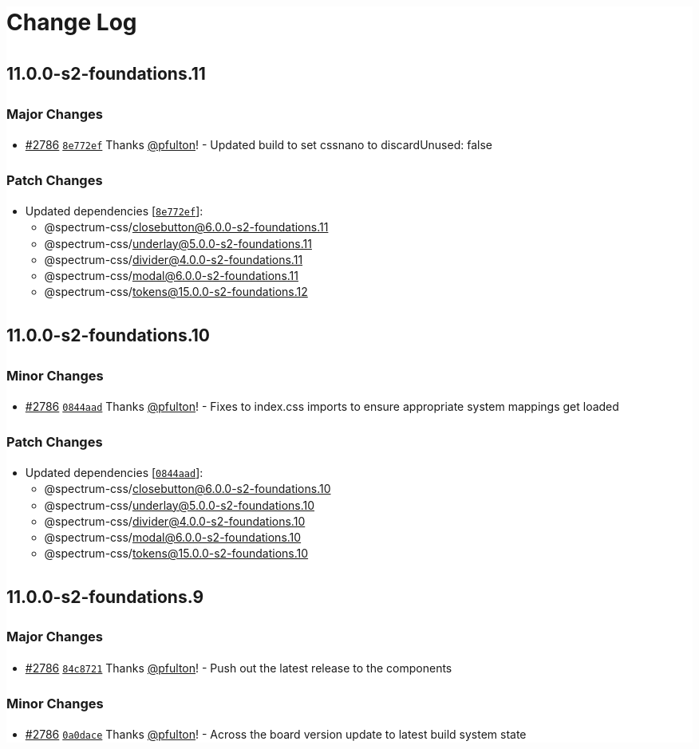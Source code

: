# Change Log

## 11.0.0-s2-foundations.11

### Major Changes

- [#2786](https://github.com/adobe/spectrum-css/pull/2786) [`8e772ef`](https://github.com/adobe/spectrum-css/commit/8e772efd757f5e88fd4048a5c0229472f9bf90cf) Thanks [@pfulton](https://github.com/pfulton)! - Updated build to set cssnano to discardUnused: false

### Patch Changes

- Updated dependencies [[`8e772ef`](https://github.com/adobe/spectrum-css/commit/8e772efd757f5e88fd4048a5c0229472f9bf90cf)]:
  - @spectrum-css/closebutton@6.0.0-s2-foundations.11
  - @spectrum-css/underlay@5.0.0-s2-foundations.11
  - @spectrum-css/divider@4.0.0-s2-foundations.11
  - @spectrum-css/modal@6.0.0-s2-foundations.11
  - @spectrum-css/tokens@15.0.0-s2-foundations.12

## 11.0.0-s2-foundations.10

### Minor Changes

- [#2786](https://github.com/adobe/spectrum-css/pull/2786) [`0844aad`](https://github.com/adobe/spectrum-css/commit/0844aadba2fefb844a66370ff6e9b4704f6c1543) Thanks [@pfulton](https://github.com/pfulton)! - Fixes to index.css imports to ensure appropriate system mappings get loaded

### Patch Changes

- Updated dependencies [[`0844aad`](https://github.com/adobe/spectrum-css/commit/0844aadba2fefb844a66370ff6e9b4704f6c1543)]:
  - @spectrum-css/closebutton@6.0.0-s2-foundations.10
  - @spectrum-css/underlay@5.0.0-s2-foundations.10
  - @spectrum-css/divider@4.0.0-s2-foundations.10
  - @spectrum-css/modal@6.0.0-s2-foundations.10
  - @spectrum-css/tokens@15.0.0-s2-foundations.10

## 11.0.0-s2-foundations.9

### Major Changes

- [#2786](https://github.com/adobe/spectrum-css/pull/2786) [`84c8721`](https://github.com/adobe/spectrum-css/commit/84c87212ccb37c887225eaff28e84d9f8e608e09) Thanks [@pfulton](https://github.com/pfulton)! - Push out the latest release to the components

### Minor Changes

- [#2786](https://github.com/adobe/spectrum-css/pull/2786) [`0a0dace`](https://github.com/adobe/spectrum-css/commit/0a0dacec163234bc73961ef17826cdc33765d9df) Thanks [@pfulton](https://github.com/pfulton)! - Across the board version update to latest build system state
